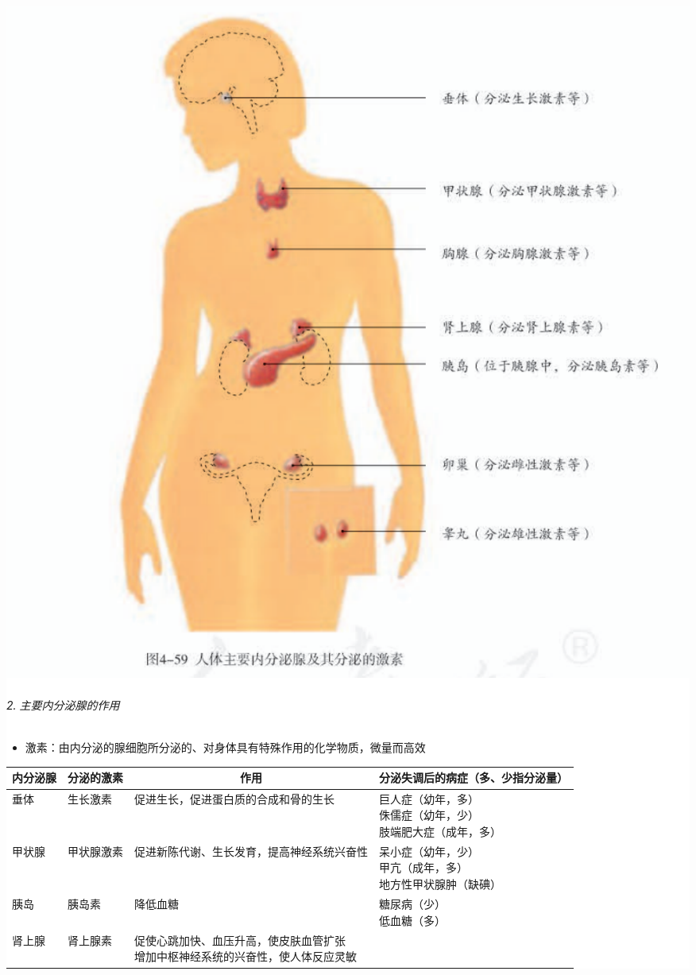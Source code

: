 ![图4-59 人体主要内分泌腺及其分泌的激素](./assets/shengwu_1.png)

###### 2. 主要内分泌腺的作用

- 激素：由内分泌的腺细胞所分泌的、对身体具有特殊作用的化学物质，微量而高效

| 内分泌腺 | 分泌的激素 | 作用                                                         | 分泌失调后的病症（多、少指分泌量）                           |
| -------- | ---------- | ------------------------------------------------------------ | ------------------------------------------------------------ |
| 垂体     | 生长激素   | 促进生长，促进蛋白质的合成和骨的生长                         | 巨人症（幼年，多）<br>侏儒症（幼年，少）<br>肢端肥大症（成年，多） |
| 甲状腺   | 甲状腺激素 | 促进新陈代谢、生长发育，提高神经系统兴奋性                   | 呆小症（幼年，少）<br>甲亢（成年，多）<br>地方性甲状腺肿（缺碘） |
| 胰岛     | 胰岛素     | 降低血糖                                                     | 糖尿病（少）<br>低血糖（多）                                 |
| 肾上腺   | 肾上腺素   | 促使心跳加快、血压升高，使皮肤血管扩张<br>增加中枢神经系统的兴奋性，使人体反应灵敏 |                                                              |
